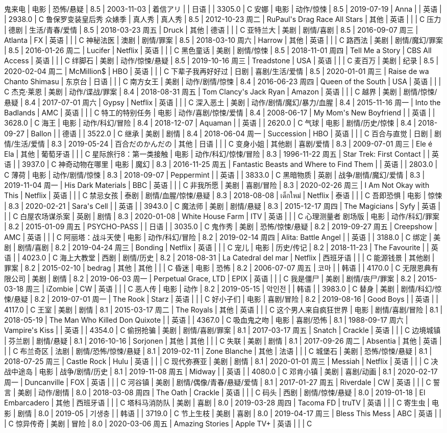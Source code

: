 鬼来电 | 电影 | 恐怖/悬疑 | 8.5 | 2003-11-03 | 着信アリ |  | 日语 |  | 3305.0 | C
安娜 | 电影 | 动作/惊悚 | 8.5 | 2019-07-19 | Anna |  | 英语 |  | 2938.0 | C
鲁保罗变装皇后秀 众婊季 | 真人秀 | 真人秀 | 8.5 | 2012-10-23 周二 | RuPaul's Drag Race All Stars | 其他 | 英语 |  |  | C
压力 | 德剧 | 生活/青春/爱情 | 8.5 | 2018-03-23 周五 | Druck | 其他 | 德语 |  |  | C
亚特兰大 | 美剧 | 剧情/喜剧 | 8.5 | 2016-09-07 周三 | Atlanta | FX | 英语 |  |  | C
神秘法医 | 澳剧 | 剧情/罪案 | 8.5 | 2018-03-10 周六 | Harrow | 其他 | 英语 |  |  | C
路西法 | 美剧 | 剧情/魔幻/罪案 | 8.5 | 2016-01-26 周二 | Lucifer | Netflix | 英语 |  |  | C
黑色童话 | 美剧 | 剧情/惊悚 | 8.5 | 2018-11-01 周四 | Tell Me a Story | CBS All Access | 英语 |  |  | C
绊脚石 | 美剧 | 动作/惊悚/悬疑 | 8.5 | 2019-10-16 周三 | Treadstone | USA | 英语 |  |  | C
麦百万 | 美剧 | 纪录 | 8.5 | 2020-02-04 周二 | McMillion$ | HBO | 英语 |  |  | C
下辈子我再好好过 | 日剧 | 喜剧/生活/爱情 | 8.5 | 2020-01-01 周三 | Raise de wa Chanto Shimasu | 东京台 | 日语 |  |  | C
南方女王 | 美剧 | 动作/剧情/惊悚 | 8.4 | 2016-06-23 周四 | Queen of the South | USA | 英语 |  |  | C
杰克·莱恩 | 美剧 | 动作/谍战/罪案 | 8.4 | 2018-08-31 周五 | Tom Clancy's Jack Ryan  | Amazon | 英语 |  |  | C
越界 | 美剧 | 剧情/惊悚/悬疑 | 8.4 | 2017-07-01 周六 | Gypsy | Netflix | 英语 |  |  | C
深入恶土 | 美剧 | 动作/剧情/魔幻/暴力/血腥 | 8.4 | 2015-11-16 周一 | Into the Badlands | AMC | 英语 |  |  | C
特工的特别任务 | 电影 | 动作/喜剧/惊悚/爱情 | 8.4 | 2008-06-17 | My Mom's New Boyfriend |  | 英语 |  | 3628.0 | C
海王 | 电影 | 动作/科幻/冒险 | 8.4 | 2018-12-07 | Aquaman |  | 英语 |  | 2620.0 | C
气球 | 电影 | 剧情/历史/惊悚 | 8.4 | 2018-09-27 | Ballon |  | 德语 |  | 3522.0 | C
继承 | 美剧 | 剧情 | 8.4 | 2018-06-04 周一 | Succession | HBO | 英语 |  |  | C
百合与直觉 | 日剧 | 剧情/生活/爱情 | 8.3 | 2019-05-24 | 百合だのかんだの | 其他 | 日语 |  |  | C
变身小姐 | 其他剧 | 喜剧/爱情 | 8.3 | 2009-07-01 周三 | Ele é Ela | 其他 | 葡萄牙语 |  |  | C
星际旅行8：第一类接触 | 电影 | 动作/科幻/惊悚/冒险 | 8.3 | 1996-11-22 周五 | Star Trek: First Contact |  | 英语 |  | 3937.0 | C
神奇动物在哪里 | 电影 | 魔幻 | 8.3 | 2016-11-25 周五 | Fantastic Beasts and Where to Find Them |  | 英语 |  | 2803.0 | C
薄荷 | 电影 | 动作/剧情/惊悚 | 8.3 | 2018-09-07 | Peppermint |  | 英语 |  | 3833.0 | C
黑暗物质 | 英剧 | 战争/剧情/魔幻/爱情 | 8.3 | 2019-11-04 周一 | His Dark Materials | BBC | 英语 |  |  | C
非我所愿 | 美剧 | 喜剧/冒险 | 8.3 | 2020-02-26 周三 | I Am Not Okay with This | Netflix | 英语 |  |  | C
禁忌女孩 | 泰剧 | 剧情/血腥/惊悚/悬疑 | 8.3 | 2018-08-08 | เด็กใหม่ | Netflix | 泰语 |  |  | C
吾即恐惧 | 电影 | 惊悚 | 8.3 | 2020-02-21 | Sara's Cell |  | 英语 |  | 3943.0 | C
魔法师 | 美剧 | 剧情/悬疑 | 8.3 | 2015-12-17 周四 | The Magicians | Syfy | 英语 |  |  | C
白屋农场谋杀案 | 英剧 | 剧情 | 8.3 | 2020-01-08 | White House Farm | ITV | 英语 |  |  | C
心理测量者 剧场版 | 电影 | 动作/科幻/罪案 | 8.2 | 2015-01-09 周五 | PSYCHO-PASS |  | 日语 |  | 3035.0 | C
鬼作秀 | 美剧 | 恐怖/惊悚/悬疑 | 8.2 | 2019-09-27 周五 | Creepshow | AMC | 英语 |  |  | C
阿丽塔：战斗天使 | 电影 | 动作/科幻/冒险 | 8.2 | 2019-02-14 周四 | Alita: Battle Angel |  | 英语 |  | 3188.0 | C
绑定 | 美剧 | 剧情/喜剧 | 8.2 | 2019-04-24 周三 | Bonding | Netflix | 英语 |  |  | C
宠儿 | 电影 | 历史/传记 | 8.2 | 2018-11-23 | The Favourite |  | 英语 |  | 4023.0 | C
海上大教堂 | 西剧 | 剧情/历史 | 8.2 | 2018-08-31 | La Catedral del mar | Netflix | 西班牙语 |  |  | C
能源钱景 | 其他剧 | 罪案 | 8.2 | 2015-02-10 | bedrag | 其他 | 其他 |  |  | C
昏迷 | 电影 | 恐怖 | 8.2 | 2006-07-07 周五 | 코마 |  | 韩语 |  | 4170.0 | C
无限恩典有限公司 | 美剧 | 剧情 | 8.2 | 2019-06-03 周一 | Perpetual Grace, LTD | EPIX | 英语 |  |  | C
我是僵尸 | 美剧 | 剧情/丧尸/罪案 | 8.2 | 2015-03-18 周三 | iZombie | CW | 英语 |  |  | C
恶人传 | 电影 | 动作 | 8.2 | 2019-05-15 | 악인전 |  | 韩语 |  | 3983.0 | C
替身 | 美剧 | 剧情/科幻/惊悚/悬疑 | 8.2 | 2019-07-01 周一 | The Rook | Starz | 英语 |  |  | C
好小子们 | 电影 | 喜剧/冒险 | 8.2 | 2019-08-16 | Good Boys |  | 英语 |  | 4117.0 | C
王室 | 美剧 | 剧情 | 8.1 | 2015-03-17 周二 | The Royals | 其他 | 英语 |  |  | C
这个男人来自疯狂世界 | 电影 | 剧情/喜剧/冒险 | 8.1 | 2018-05-19 | The Man Who Killed Don Quixote |  | 英语 |  | 4367.0 | C
吸血鬼之吻 | 电影 | 喜剧/恐怖 | 8.1 | 1988-09-17 周六 | Vampire's Kiss |  | 英语 |  | 4354.0 | C
偷拐抢骗 | 美剧 | 剧情/喜剧/罪案 | 8.1 | 2017-03-17 周五 | Snatch | Crackle | 英语 |  |  | C
边境城镇 | 芬兰剧 | 剧情/悬疑 | 8.1 | 2016-10-16 | Sorjonen | 其他 | 其他 |  |  | C
失联 | 美剧 | 剧情 | 8.1 | 2017-09-26 周二 | Absentia | 其他 | 英语 |  |  | C
布兰奇区 | 法剧 | 剧情/恐怖/惊悚/悬疑 | 8.1 | 2019-02-11 | Zone Blanche | 其他 | 法语 |  |  | C
城堡石 | 美剧 | 恐怖/惊悚/悬疑 | 8.1 | 2018-07-25 周三 | Castle Rock | Hulu | 英语 |  |  | C
现代弥赛亚 | 美剧 | 剧情 | 8.1 | 2020-01-01 周三 | Messiah | Netflix | 英语 |  |  | C
决战中途岛 | 电影 | 战争/剧情/历史 | 8.1 | 2019-11-08 周五 | Midway |  | 英语 |  | 4080.0 | C
邓肯小镇 | 美剧 | 喜剧/动画 | 8.1 | 2020-02-17 周一 | Duncanville | FOX | 英语 |  |  | C
河谷镇 | 美剧 | 剧情/偶像/青春/悬疑/爱情 | 8.1 | 2017-01-27 周五 | Riverdale | CW | 英语 |  |  | C
誓言 | 美剧 | 动作/剧情 | 8.0 | 2018-03-08 周四 | The Oath | Crackle | 英语 |  |  | C
码头 | 西剧 | 剧情/惊悚/悬疑 | 8.0 | 2019-01-18 | El Embarcadero | 其他 | 西班牙语 |  |  | C
塔科马消防队 | 美剧 | 喜剧 | 8.0 | 2019-03-28 周四 | Tacoma FD | truTV | 英语 |  |  | C
寄生虫 | 电影 | 剧情 | 8.0 | 2019-05 | 기생충 |  | 韩语 |  | 3719.0 | C
节上生枝 | 美剧 | 喜剧 | 8.0 | 2019-04-17 周三 | Bless This Mess | ABC | 英语 |  |  | C
惊异传奇 | 美剧 | 冒险 | 8.0 | 2020-03-06 周五 | Amazing Stories | Apple TV+ | 英语 |  |  | C